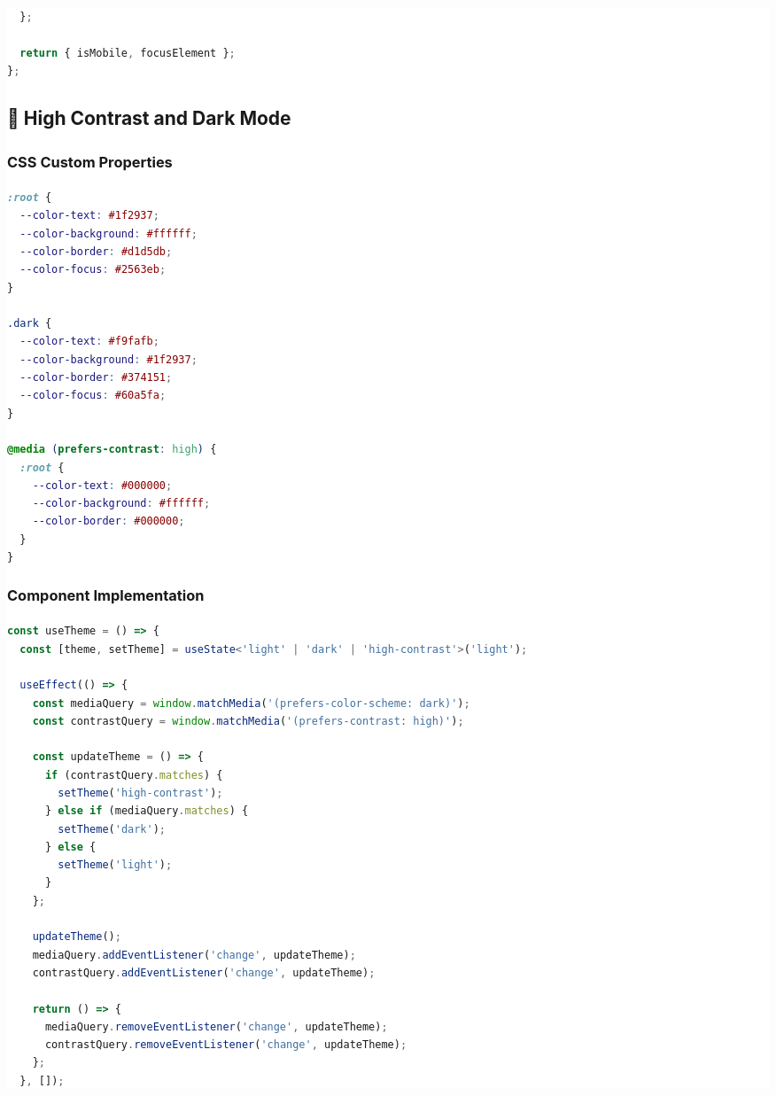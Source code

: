 ```typescript
  };

  return { isMobile, focusElement };
};
```

## 🎨 High Contrast and Dark Mode

### CSS Custom Properties

```css
:root {
  --color-text: #1f2937;
  --color-background: #ffffff;
  --color-border: #d1d5db;
  --color-focus: #2563eb;
}

.dark {
  --color-text: #f9fafb;
  --color-background: #1f2937;
  --color-border: #374151;
  --color-focus: #60a5fa;
}

@media (prefers-contrast: high) {
  :root {
    --color-text: #000000;
    --color-background: #ffffff;
    --color-border: #000000;
  }
}
```

### Component Implementation

```typescript
const useTheme = () => {
  const [theme, setTheme] = useState<'light' | 'dark' | 'high-contrast'>('light');

  useEffect(() => {
    const mediaQuery = window.matchMedia('(prefers-color-scheme: dark)');
    const contrastQuery = window.matchMedia('(prefers-contrast: high)');
    
    const updateTheme = () => {
      if (contrastQuery.matches) {
        setTheme('high-contrast');
      } else if (mediaQuery.matches) {
        setTheme('dark');
      } else {
        setTheme('light');
      }
    };

    updateTheme();
    mediaQuery.addEventListener('change', updateTheme);
    contrastQuery.addEventListener('change', updateTheme);

    return () => {
      mediaQuery.removeEventListener('change', updateTheme);
      contrastQuery.removeEventListener('change', updateTheme);
    };
  }, []);
```